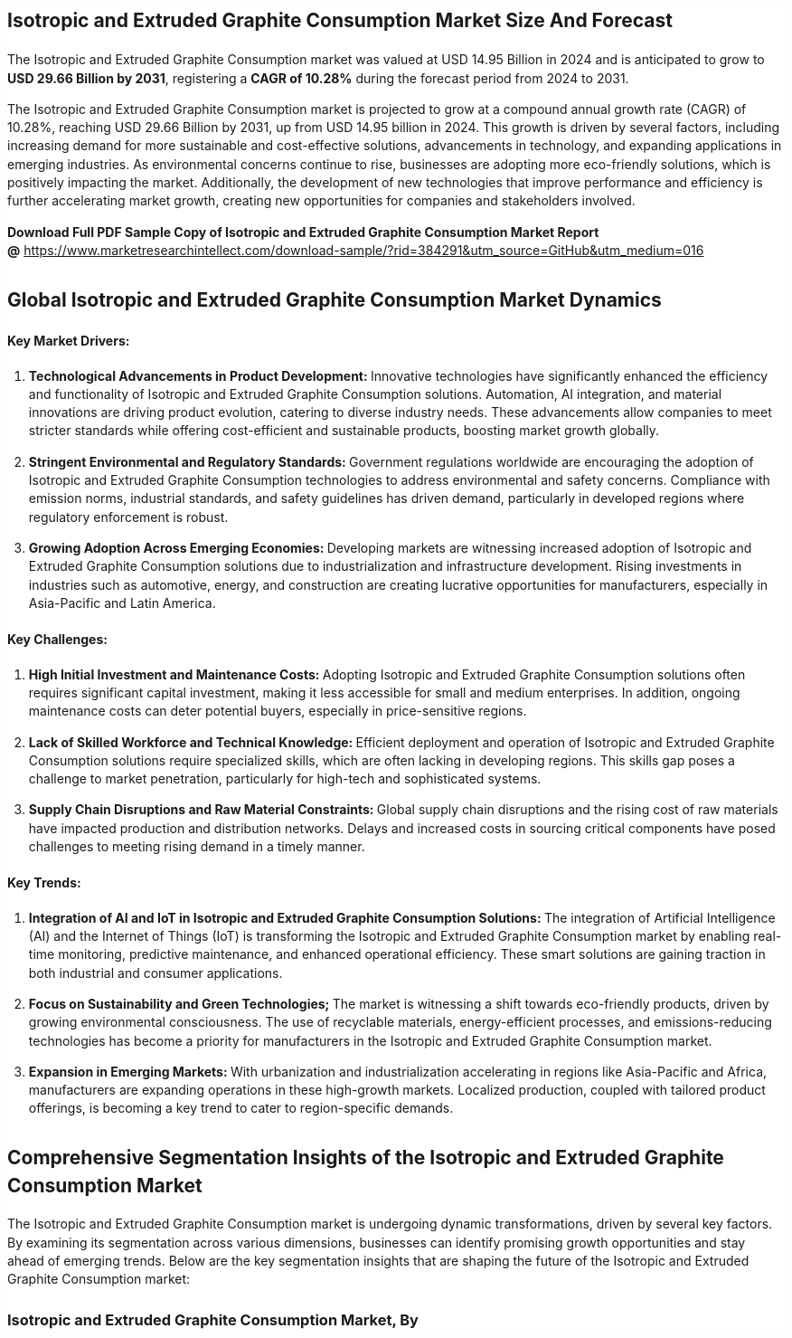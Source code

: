 <h2>Isotropic and Extruded Graphite Consumption Market Size And Forecast</h2><p>The Isotropic and Extruded Graphite Consumption market was valued at USD 14.95 Billion in 2024 and is anticipated to grow to <strong>USD 29.66 Billion by 2031</strong>, registering a <strong>CAGR of 10.28%</strong> during the forecast period from 2024 to 2031.</p><p>The Isotropic and Extruded Graphite Consumption market is projected to grow at a compound annual growth rate (CAGR) of 10.28%, reaching USD 29.66 Billion by 2031, up from USD 14.95 billion in 2024. This growth is driven by several factors, including increasing demand for more sustainable and cost-effective solutions, advancements in technology, and expanding applications in emerging industries. As environmental concerns continue to rise, businesses are adopting more eco-friendly solutions, which is positively impacting the market. Additionally, the development of new technologies that improve performance and efficiency is further accelerating market growth, creating new opportunities for companies and stakeholders involved.</p><p><strong>Download Full PDF Sample Copy of Isotropic and Extruded Graphite Consumption Market Report @</strong>&nbsp;<a href="https://www.marketresearchintellect.com/download-sample/?rid=384291&amp;utm_source=GitHub&amp;utm_medium=016">https://www.marketresearchintellect.com/download-sample/?rid=384291&amp;utm_source=GitHub&amp;utm_medium=016</a></p><h2>Global Isotropic and Extruded Graphite Consumption Market Dynamics</h2><h4><strong>Key Market Drivers:</strong></h4><ol><li><p><strong>Technological Advancements in Product Development:&nbsp;</strong>Innovative technologies have significantly enhanced the efficiency and functionality of Isotropic and Extruded Graphite Consumption solutions. Automation, AI integration, and material innovations are driving product evolution, catering to diverse industry needs. These advancements allow companies to meet stricter standards while offering cost-efficient and sustainable products, boosting market growth globally.</p></li><li><p><strong>Stringent Environmental and Regulatory Standards:&nbsp;</strong>Government regulations worldwide are encouraging the adoption of Isotropic and Extruded Graphite Consumption technologies to address environmental and safety concerns. Compliance with emission norms, industrial standards, and safety guidelines has driven demand, particularly in developed regions where regulatory enforcement is robust.</p></li><li><p><strong>Growing Adoption Across Emerging Economies:&nbsp;</strong>Developing markets are witnessing increased adoption of Isotropic and Extruded Graphite Consumption solutions due to industrialization and infrastructure development. Rising investments in industries such as automotive, energy, and construction are creating lucrative opportunities for manufacturers, especially in Asia-Pacific and Latin America.</p></li></ol><h4><strong>Key Challenges:</strong></h4><ol><li><p><strong>High Initial Investment and Maintenance Costs:&nbsp;</strong>Adopting Isotropic and Extruded Graphite Consumption solutions often requires significant capital investment, making it less accessible for small and medium enterprises. In addition, ongoing maintenance costs can deter potential buyers, especially in price-sensitive regions.</p></li><li><p><strong>Lack of Skilled Workforce and Technical Knowledge:&nbsp;</strong>Efficient deployment and operation of Isotropic and Extruded Graphite Consumption solutions require specialized skills, which are often lacking in developing regions. This skills gap poses a challenge to market penetration, particularly for high-tech and sophisticated systems.</p></li><li><p><strong>Supply Chain Disruptions and Raw Material Constraints:&nbsp;</strong>Global supply chain disruptions and the rising cost of raw materials have impacted production and distribution networks. Delays and increased costs in sourcing critical components have posed challenges to meeting rising demand in a timely manner.</p></li></ol><h4><strong>Key Trends:</strong></h4><ol><li><p><strong>Integration of AI and IoT in Isotropic and Extruded Graphite Consumption Solutions:&nbsp;</strong>The integration of Artificial Intelligence (AI) and the Internet of Things (IoT) is transforming the Isotropic and Extruded Graphite Consumption market by enabling real-time monitoring, predictive maintenance, and enhanced operational efficiency. These smart solutions are gaining traction in both industrial and consumer applications.</p></li><li><p><strong>Focus on Sustainability and Green Technologies;&nbsp;</strong>The market is witnessing a shift towards eco-friendly products, driven by growing environmental consciousness. The use of recyclable materials, energy-efficient processes, and emissions-reducing technologies has become a priority for manufacturers in the Isotropic and Extruded Graphite Consumption market.</p></li><li><p><strong>Expansion in Emerging Markets:&nbsp;</strong>With urbanization and industrialization accelerating in regions like Asia-Pacific and Africa, manufacturers are expanding operations in these high-growth markets. Localized production, coupled with tailored product offerings, is becoming a key trend to cater to region-specific demands.</p></li></ol><div class="article-main__content" data-test-id="publishing-text-block"><h2>Comprehensive Segmentation Insights of the Isotropic and Extruded Graphite Consumption Market</h2><p>The Isotropic and Extruded Graphite Consumption market is undergoing dynamic transformations, driven by several key factors. By examining its segmentation across various dimensions, businesses can identify promising growth opportunities and stay ahead of emerging trends. Below are the key segmentation insights that are shaping the future of the Isotropic and Extruded Graphite Consumption market:</p><h3><strong>Isotropic and Extruded Graphite Consumption Market, By